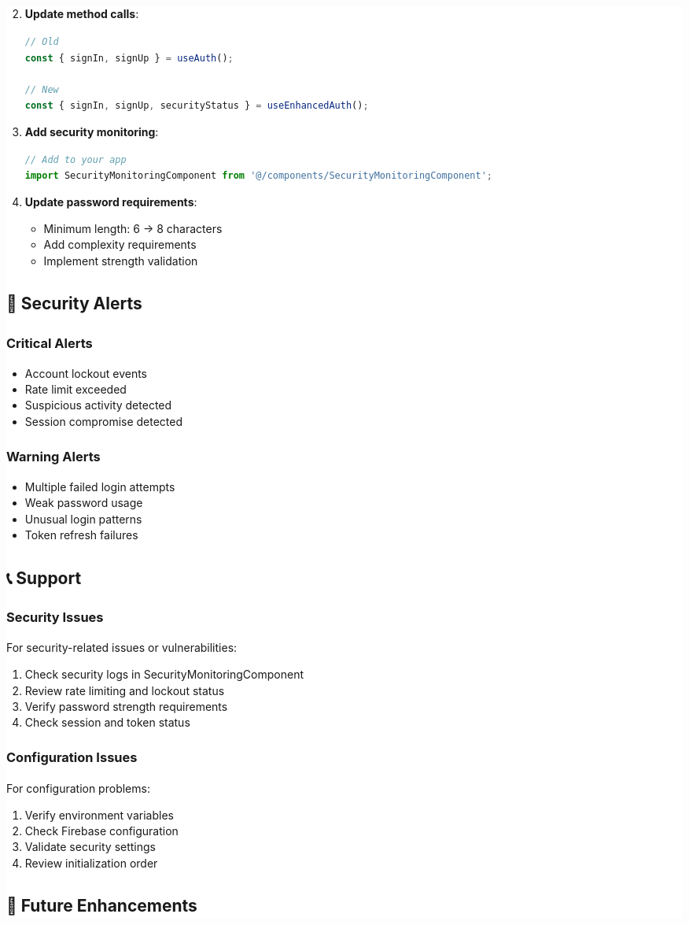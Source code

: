 2. **Update method calls**:
   ```typescript
   // Old
   const { signIn, signUp } = useAuth();
   
   // New
   const { signIn, signUp, securityStatus } = useEnhancedAuth();
   ```

3. **Add security monitoring**:
   ```typescript
   // Add to your app
   import SecurityMonitoringComponent from '@/components/SecurityMonitoringComponent';
   ```

4. **Update password requirements**:
   - Minimum length: 6 → 8 characters
   - Add complexity requirements
   - Implement strength validation

## 🚨 Security Alerts

### Critical Alerts
- Account lockout events
- Rate limit exceeded
- Suspicious activity detected
- Session compromise detected

### Warning Alerts
- Multiple failed login attempts
- Weak password usage
- Unusual login patterns
- Token refresh failures

## 📞 Support

### Security Issues
For security-related issues or vulnerabilities:
1. Check security logs in SecurityMonitoringComponent
2. Review rate limiting and lockout status
3. Verify password strength requirements
4. Check session and token status

### Configuration Issues
For configuration problems:
1. Verify environment variables
2. Check Firebase configuration
3. Validate security settings
4. Review initialization order

## 🔮 Future Enhancements
